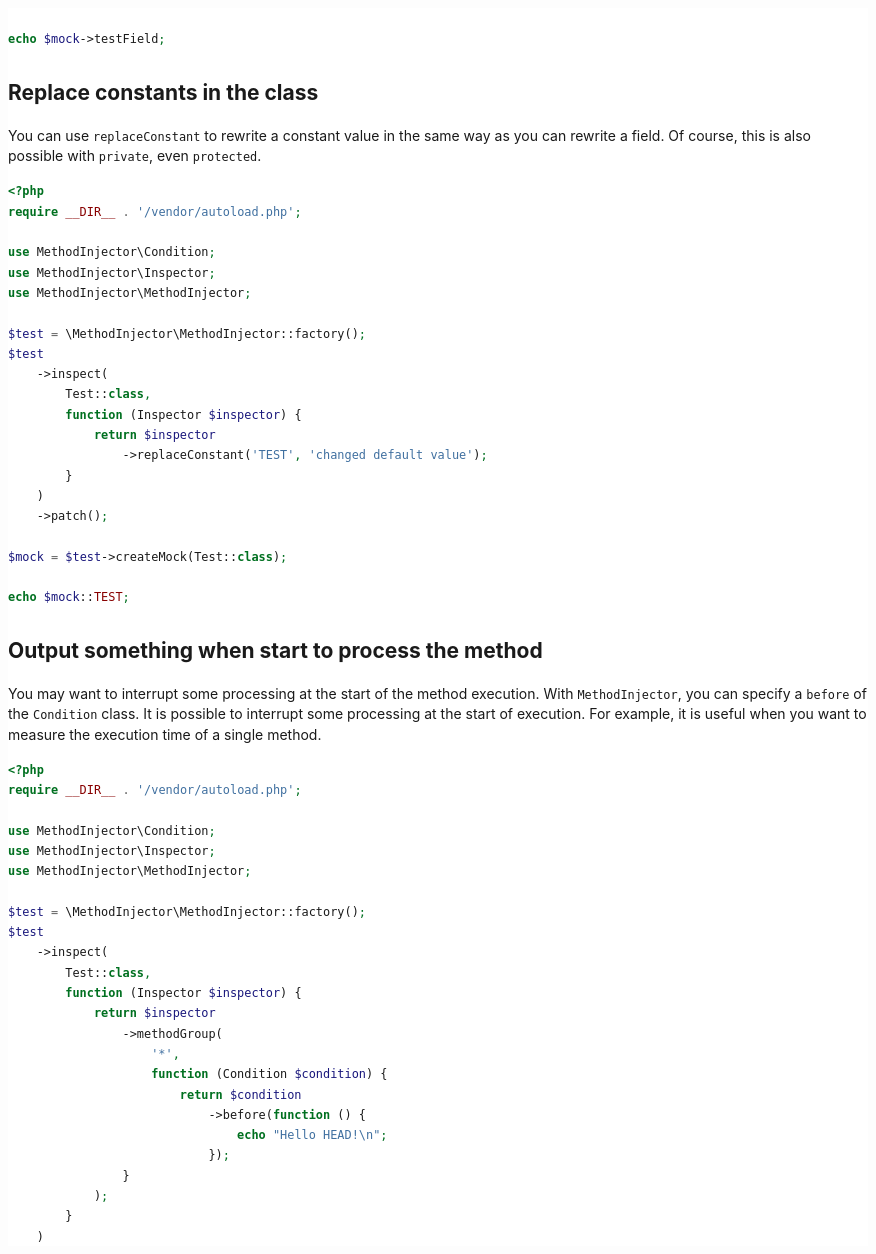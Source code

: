 ```php

echo $mock->testField;
```

## Replace constants in the class
You can use `replaceConstant` to rewrite a constant value in the same way as you can rewrite a field. Of course, this is also possible with `private`, even `protected`.

```php
<?php
require __DIR__ . '/vendor/autoload.php';

use MethodInjector\Condition;
use MethodInjector\Inspector;
use MethodInjector\MethodInjector;

$test = \MethodInjector\MethodInjector::factory();
$test
    ->inspect(
        Test::class,
        function (Inspector $inspector) {
            return $inspector
                ->replaceConstant('TEST', 'changed default value');
        }
    )
    ->patch();

$mock = $test->createMock(Test::class);

echo $mock::TEST;
```

## Output something when start to process the method
You may want to interrupt some processing at the start of the method execution. With `MethodInjector`, you can specify a `before` of the `Condition` class.
It is possible to interrupt some processing at the start of execution. For example, it is useful when you want to measure the execution time of a single method.

```php
<?php
require __DIR__ . '/vendor/autoload.php';

use MethodInjector\Condition;
use MethodInjector\Inspector;
use MethodInjector\MethodInjector;

$test = \MethodInjector\MethodInjector::factory();
$test
    ->inspect(
        Test::class,
        function (Inspector $inspector) {
            return $inspector
                ->methodGroup(
                    '*',
                    function (Condition $condition) {
                        return $condition
                            ->before(function () {
                                echo "Hello HEAD!\n";
                            });
                }
            );
        }
    )
```